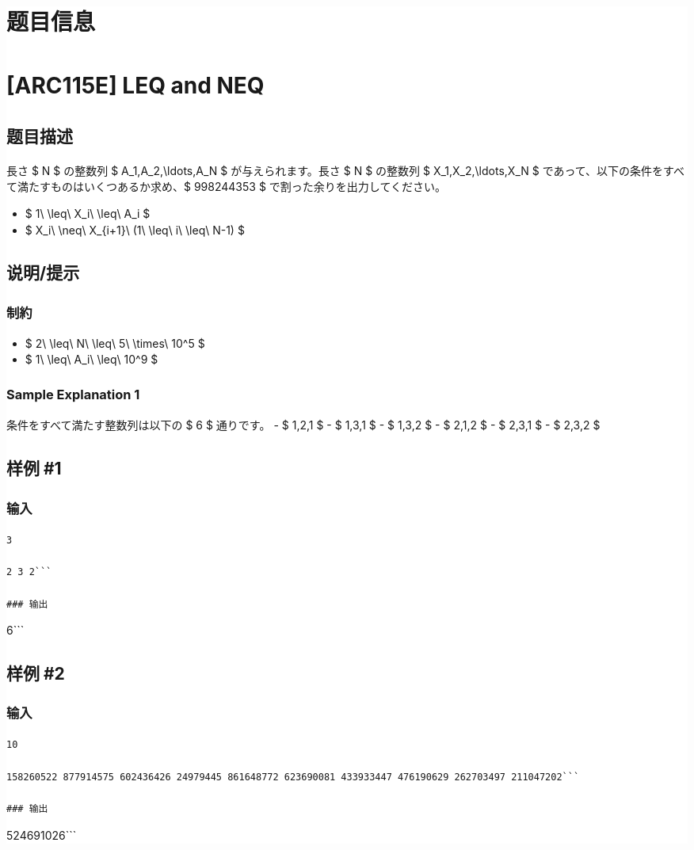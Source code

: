 # 题目信息

# [ARC115E] LEQ and NEQ

## 题目描述

[problemUrl]: https://atcoder.jp/contests/arc115/tasks/arc115_e

長さ $ N $ の整数列 $ A_1,A_2,\ldots,A_N $ が与えられます。長さ $ N $ の整数列 $ X_1,X_2,\ldots,X_N $ であって、以下の条件をすべて満たすものはいくつあるか求め、$ 998244353 $ で割った余りを出力してください。

- $ 1\ \leq\ X_i\ \leq\ A_i $
- $ X_i\ \neq\ X_{i+1}\ (1\ \leq\ i\ \leq\ N-1) $

## 说明/提示

### 制約

- $ 2\ \leq\ N\ \leq\ 5\ \times\ 10^5 $
- $ 1\ \leq\ A_i\ \leq\ 10^9 $

### Sample Explanation 1

条件をすべて満たす整数列は以下の $ 6 $ 通りです。 - $ 1,2,1 $ - $ 1,3,1 $ - $ 1,3,2 $ - $ 2,1,2 $ - $ 2,3,1 $ - $ 2,3,2 $

## 样例 #1

### 输入

```
3

2 3 2```

### 输出

```
6```

## 样例 #2

### 输入

```
10

158260522 877914575 602436426 24979445 861648772 623690081 433933447 476190629 262703497 211047202```

### 输出

```
524691026```
